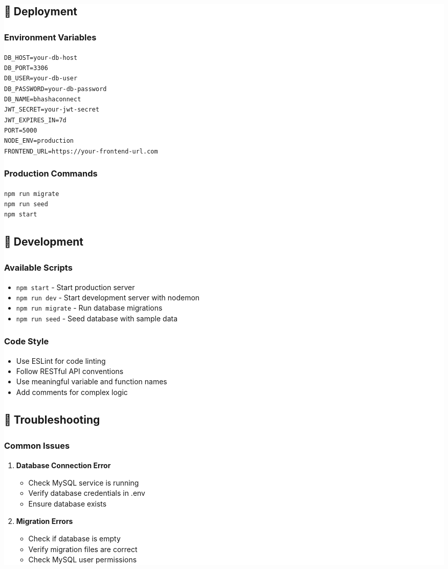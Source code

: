 ## 🚀 Deployment

### Environment Variables
```env
DB_HOST=your-db-host
DB_PORT=3306
DB_USER=your-db-user
DB_PASSWORD=your-db-password
DB_NAME=bhashaconnect
JWT_SECRET=your-jwt-secret
JWT_EXPIRES_IN=7d
PORT=5000
NODE_ENV=production
FRONTEND_URL=https://your-frontend-url.com
```

### Production Commands
```bash
npm run migrate
npm run seed
npm start
```

## 🔧 Development

### Available Scripts
- `npm start` - Start production server
- `npm run dev` - Start development server with nodemon
- `npm run migrate` - Run database migrations
- `npm run seed` - Seed database with sample data

### Code Style
- Use ESLint for code linting
- Follow RESTful API conventions
- Use meaningful variable and function names
- Add comments for complex logic

## 🐛 Troubleshooting

### Common Issues

1. **Database Connection Error**
   - Check MySQL service is running
   - Verify database credentials in .env
   - Ensure database exists

2. **Migration Errors**
   - Check if database is empty
   - Verify migration files are correct
   - Check MySQL user permissions
